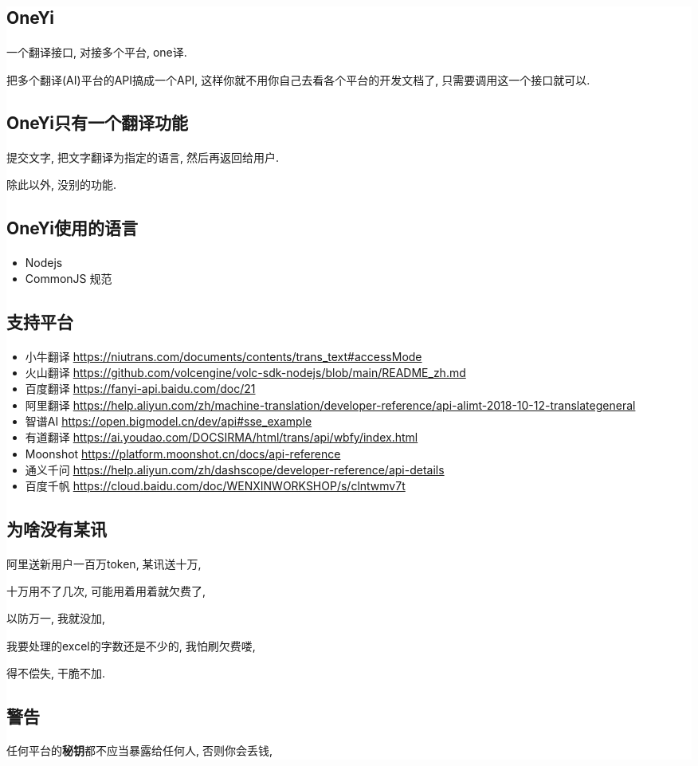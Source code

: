 OneYi
---
一个翻译接口, 对接多个平台, one译.

把多个翻译(AI)平台的API搞成一个API, 
这样你就不用你自己去看各个平台的开发文档了,
只需要调用这一个接口就可以.



OneYi只有一个翻译功能
---

提交文字, 把文字翻译为指定的语言, 然后再返回给用户.

除此以外, 没别的功能.



## OneYi使用的语言

- Nodejs
- CommonJS 规范



支持平台
---
- 小牛翻译 https://niutrans.com/documents/contents/trans_text#accessMode
- 火山翻译 https://github.com/volcengine/volc-sdk-nodejs/blob/main/README_zh.md
- 百度翻译 https://fanyi-api.baidu.com/doc/21
- 阿里翻译 https://help.aliyun.com/zh/machine-translation/developer-reference/api-alimt-2018-10-12-translategeneral
- 智谱AI https://open.bigmodel.cn/dev/api#sse_example
- 有道翻译 https://ai.youdao.com/DOCSIRMA/html/trans/api/wbfy/index.html
- Moonshot https://platform.moonshot.cn/docs/api-reference
- 通义千问 https://help.aliyun.com/zh/dashscope/developer-reference/api-details
- 百度千帆 https://cloud.baidu.com/doc/WENXINWORKSHOP/s/clntwmv7t



为啥没有某讯
---

阿里送新用户一百万token, 某讯送十万, 

十万用不了几次, 可能用着用着就欠费了, 

以防万一, 我就没加, 

我要处理的excel的字数还是不少的, 我怕刷欠费喽,

得不偿失, 干脆不加.




警告
---
任何平台的**秘钥**都不应当暴露给任何人, 否则你会丢钱, 
